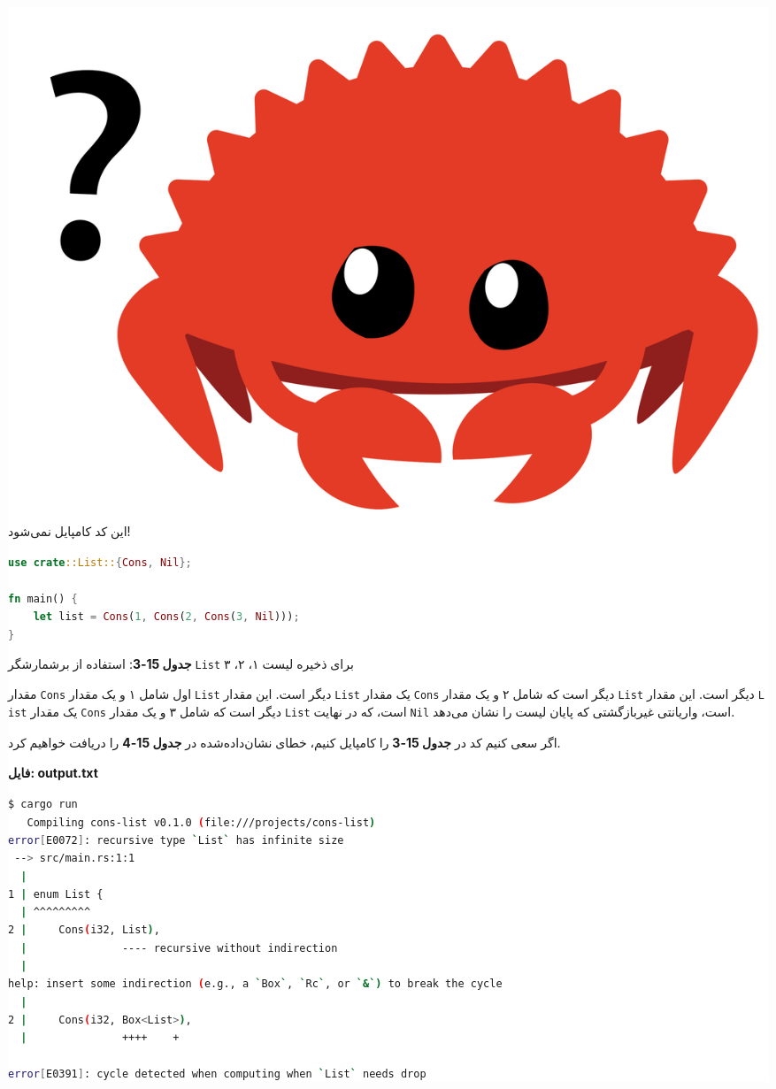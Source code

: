 <div class="err"> <img src="img/does_not_compile.svg" > <span> این کد کامپایل نمی‌شود! </span> </div>

```rust
use crate::List::{Cons, Nil};

fn main() {
    let list = Cons(1, Cons(2, Cons(3, Nil)));
}
```

**جدول 15-3**: استفاده از برشمارشگر `List` برای ذخیره لیست ۱، ۲، ۳

مقدار `Cons` اول شامل ۱ و یک مقدار `List` دیگر است. این مقدار `List` یک مقدار `Cons` دیگر است که شامل ۲ و یک مقدار `List` دیگر است. این مقدار `List` یک مقدار `Cons` دیگر است که شامل ۳ و یک مقدار `List` است، که در نهایت `Nil` است، واریانتی غیربازگشتی که پایان لیست را نشان می‌دهد.

اگر سعی کنیم کد در **جدول 15-3** را کامپایل کنیم، خطای نشان‌داده‌شده در **جدول 15-4** را دریافت خواهیم کرد.

**فایل: output.txt**

```bash
$ cargo run
   Compiling cons-list v0.1.0 (file:///projects/cons-list)
error[E0072]: recursive type `List` has infinite size
 --> src/main.rs:1:1
  |
1 | enum List {
  | ^^^^^^^^^
2 |     Cons(i32, List),
  |               ---- recursive without indirection
  |
help: insert some indirection (e.g., a `Box`, `Rc`, or `&`) to break the cycle
  |
2 |     Cons(i32, Box<List>),
  |               ++++    +

error[E0391]: cycle detected when computing when `List` needs drop
```
